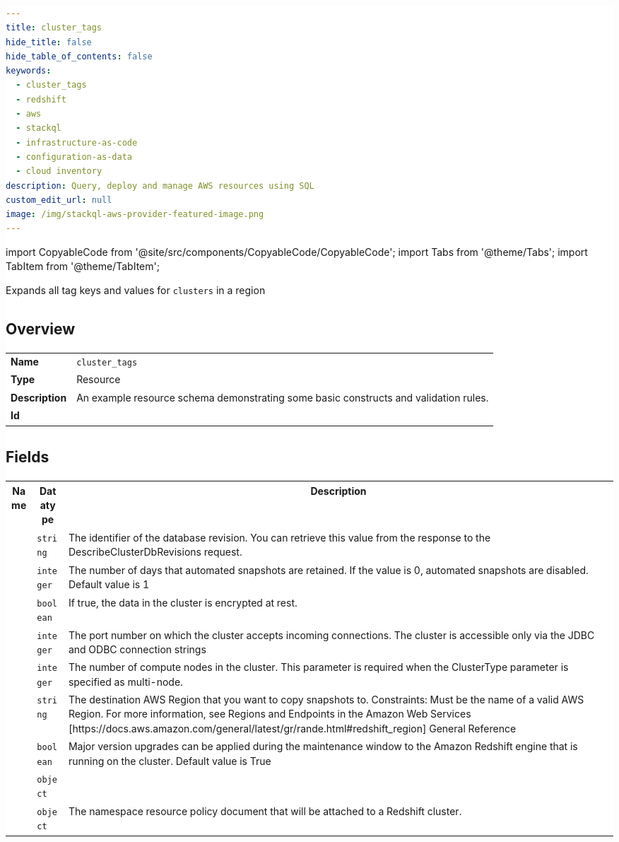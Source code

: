 ```yaml
---
title: cluster_tags
hide_title: false
hide_table_of_contents: false
keywords:
  - cluster_tags
  - redshift
  - aws
  - stackql
  - infrastructure-as-code
  - configuration-as-data
  - cloud inventory
description: Query, deploy and manage AWS resources using SQL
custom_edit_url: null
image: /img/stackql-aws-provider-featured-image.png
---
```


import CopyableCode from '@site/src/components/CopyableCode/CopyableCode';
import Tabs from '@theme/Tabs';
import TabItem from '@theme/TabItem';

Expands all tag keys and values for <code>clusters</code> in a region

## Overview
<table>
<tbody>
<tr><td><b>Name</b></td><td><code>cluster_tags</code></td></tr>
<tr><td><b>Type</b></td><td>Resource</td></tr>
<tr><td><b>Description</b></td><td>An example resource schema demonstrating some basic constructs and validation rules.</td></tr>
<tr><td><b>Id</b></td><td><CopyableCode code="aws.redshift.cluster_tags" /></td></tr>
</tbody>
</table>

## Fields
<table>
<tbody>
<tr><th>Name</th><th>Datatype</th><th>Description</th></tr><tr><td><CopyableCode code="revision_target" /></td><td><code>string</code></td><td>The identifier of the database revision. You can retrieve this value from the response to the DescribeClusterDbRevisions request.</td></tr>
<tr><td><CopyableCode code="automated_snapshot_retention_period" /></td><td><code>integer</code></td><td>The number of days that automated snapshots are retained. If the value is 0, automated snapshots are disabled. Default value is 1</td></tr>
<tr><td><CopyableCode code="encrypted" /></td><td><code>boolean</code></td><td>If true, the data in the cluster is encrypted at rest.</td></tr>
<tr><td><CopyableCode code="port" /></td><td><code>integer</code></td><td>The port number on which the cluster accepts incoming connections. The cluster is accessible only via the JDBC and ODBC connection strings</td></tr>
<tr><td><CopyableCode code="number_of_nodes" /></td><td><code>integer</code></td><td>The number of compute nodes in the cluster. This parameter is required when the ClusterType parameter is specified as multi-node.</td></tr>
<tr><td><CopyableCode code="destination_region" /></td><td><code>string</code></td><td>The destination AWS Region that you want to copy snapshots to. Constraints: Must be the name of a valid AWS Region. For more information, see Regions and Endpoints in the Amazon Web Services &#91;https://docs.aws.amazon.com/general/latest/gr/rande.html#redshift_region&#93; General Reference</td></tr>
<tr><td><CopyableCode code="allow_version_upgrade" /></td><td><code>boolean</code></td><td>Major version upgrades can be applied during the maintenance window to the Amazon Redshift engine that is running on the cluster. Default value is True</td></tr>
<tr><td><CopyableCode code="endpoint" /></td><td><code>object</code></td><td></td></tr>
<tr><td><CopyableCode code="namespace_resource_policy" /></td><td><code>object</code></td><td>The namespace resource policy document that will be attached to a Redshift cluster.</td></tr>